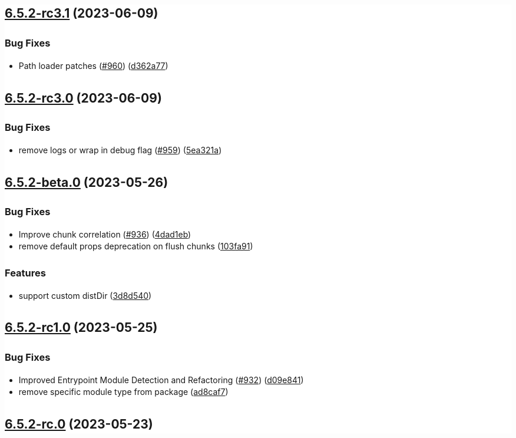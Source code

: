 ## [6.5.2-rc3.1](https://github.com/module-federation/nextjs-mf/compare/nextjs-mf-6.5.2-rc3.0...nextjs-mf-6.5.2-rc3.1) (2023-06-09)

### Bug Fixes

- Path loader patches ([#960](https://github.com/module-federation/nextjs-mf/issues/960)) ([d362a77](https://github.com/module-federation/nextjs-mf/commit/d362a7752c4364cc499a27f2b6eeb5399543cb29))

## [6.5.2-rc3.0](https://github.com/module-federation/nextjs-mf/compare/nextjs-mf-6.5.2-beta.0...nextjs-mf-6.5.2-rc3.0) (2023-06-09)

### Bug Fixes

- remove logs or wrap in debug flag ([#959](https://github.com/module-federation/nextjs-mf/issues/959)) ([5ea321a](https://github.com/module-federation/nextjs-mf/commit/5ea321a6ee4323456f9ad1e62bb2e765df612017))

## [6.5.2-beta.0](https://github.com/module-federation/nextjs-mf/compare/nextjs-mf-6.5.2-rc1.0...nextjs-mf-6.5.2-beta.0) (2023-05-26)

### Bug Fixes

- Improve chunk correlation ([#936](https://github.com/module-federation/nextjs-mf/issues/936)) ([4dad1eb](https://github.com/module-federation/nextjs-mf/commit/4dad1eb370feacd6ecb4c1726c435d5c579f424d))
- remove default props deprecation on flush chunks ([103fa91](https://github.com/module-federation/nextjs-mf/commit/103fa910d39e25d283076755a2eedf4e926ba242))

### Features

- support custom distDir ([3d8d540](https://github.com/module-federation/nextjs-mf/commit/3d8d5408f73be9b8798f02fbd2382457510fdc3f))

## [6.5.2-rc1.0](https://github.com/module-federation/nextjs-mf/compare/nextjs-mf-6.5.2-rc.0...nextjs-mf-6.5.2-rc1.0) (2023-05-25)

### Bug Fixes

- Improved Entrypoint Module Detection and Refactoring ([#932](https://github.com/module-federation/nextjs-mf/issues/932)) ([d09e841](https://github.com/module-federation/nextjs-mf/commit/d09e841fb2e01300e61c046e18b9d02842920b4a))
- remove specific module type from package ([ad8caf7](https://github.com/module-federation/nextjs-mf/commit/ad8caf7df575a67a866e882e515d9a4e249f5ad8))

## [6.5.2-rc.0](https://github.com/module-federation/nextjs-mf/compare/nextjs-mf-6.5.1...nextjs-mf-6.5.2-rc.0) (2023-05-23)
